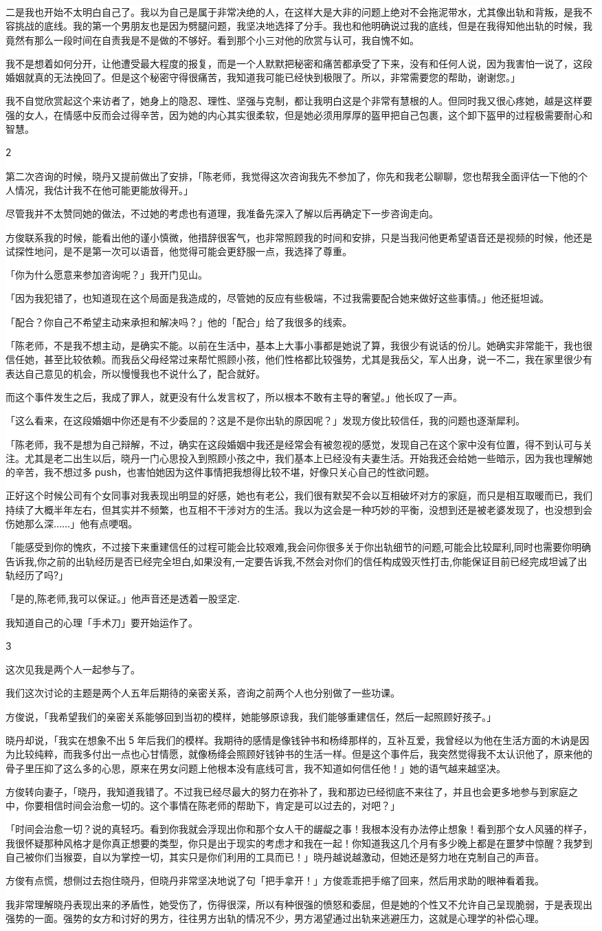 二是我也开始不太明白自己了。我以为自己是属于非常决绝的人，在这样大是大非的问题上绝对不会拖泥带水，尤其像出轨和背叛，是我不容挑战的底线。我的第一个男朋友也是因为劈腿问题，我坚决地选择了分手。我也和他明确说过我的底线，但是在我得知他出轨的时候，我竟然有那么一段时间在自责我是不是做的不够好。看到那个小三对他的欣赏与认可，我自愧不如。

我不是想着如何分开，让他遭受最大程度的报复，而是一个人默默把秘密和痛苦都承受了下来，没有和任何人说，因为我害怕一说了，这段婚姻就真的无法挽回了。但是这个秘密守得很痛苦，我知道我可能已经快到极限了。所以，非常需要您的帮助，谢谢您。」

我不自觉欣赏起这个来访者了，她身上的隐忍、理性、坚强与克制，都让我明白这是个非常有慧根的人。但同时我又很心疼她，越是这样要强的女人，在情感中反而会过得辛苦，因为她的内心其实很柔软，但是她必须用厚厚的盔甲把自己包裹，这个卸下盔甲的过程极需要耐心和智慧。

2

第二次咨询的时候，晓丹又提前做出了安排，「陈老师，我觉得这次咨询我先不参加了，你先和我老公聊聊，您也帮我全面评估一下他的个人情况，我估计我不在他可能更能放得开。」

尽管我并不太赞同她的做法，不过她的考虑也有道理，我准备先深入了解以后再确定下一步咨询走向。

方俊联系我的时候，能看出他的谨小慎微，他措辞很客气，也非常照顾我的时间和安排，只是当我问他更希望语音还是视频的时候，他还是试探性地问，是不是第一次可以语音，他觉得可能会更舒服一点，我选择了尊重。

「你为什么愿意来参加咨询呢？」我开门见山。

「因为我犯错了，也知道现在这个局面是我造成的，尽管她的反应有些极端，不过我需要配合她来做好这些事情。」他还挺坦诚。

「配合？你自己不希望主动来承担和解决吗？」他的「配合」给了我很多的线索。

「陈老师，不是我不想主动，是确实不能。以前在生活中，基本上大事小事都是她说了算，我很少有说话的份儿。她确实非常能干，我也很信任她，甚至比较依赖。而我岳父母经常过来帮忙照顾小孩，他们性格都比较强势，尤其是我岳父，军人出身，说一不二，我在家里很少有表达自己意见的机会，所以慢慢我也不说什么了，配合就好。

而这个事件发生之后，我成了罪人，就更没有什么发言权了，所以根本不敢有主导的奢望。」他长叹了一声。

「这么看来，在这段婚姻中你还是有不少委屈的？这是不是你出轨的原因呢？」发现方俊比较信任，我的问题也逐渐犀利。

「陈老师，我不是想为自己辩解，不过，确实在这段婚姻中我还是经常会有被忽视的感觉，发现自己在这个家中没有位置，得不到认可与关注。尤其是老二出生以后，晓丹一门心思投入到照顾小孩之中，我们基本上已经没有夫妻生活。开始我还会给她一些暗示，因为我也理解她的辛苦，我不想过多 push，也害怕她因为这件事情把我想得比较不堪，好像只关心自己的性欲问题。

正好这个时候公司有个女同事对我表现出明显的好感，她也有老公，我们很有默契不会以互相破坏对方的家庭，而只是相互取暖而已，我们持续了大概半年左右，但其实并不频繁，也互相不干涉对方的生活。我以为这会是一种巧妙的平衡，没想到还是被老婆发现了，也没想到会伤她那么深……」他有点哽咽。

「能感受到你的愧疚，不过接下来重建信任的过程可能会比较艰难,我会问你很多关于你出轨细节的问题,可能会比较犀利,同时也需要你明确告诉我,你之前的出轨经历是否已经完全坦白,如果没有,一定要告诉我,不然会对你们的信任构成毁灭性打击,你能保证目前已经完成坦诚了出轨经历了吗?」

「是的,陈老师,我可以保证。」他声音还是透着一股坚定.

我知道自己的心理「手术刀」要开始运作了。

3

这次见我是两个人一起参与了。

我们这次讨论的主题是两个人五年后期待的亲密关系，咨询之前两个人也分别做了一些功课。

方俊说，「我希望我们的亲密关系能够回到当初的模样，她能够原谅我，我们能够重建信任，然后一起照顾好孩子。」

晓丹却说，「我实在想象不出 5 年后我们的模样。我期待的感情是像钱钟书和杨绛那样的，互补互爱，我曾经以为他在生活方面的木讷是因为比较纯粹，而我多付出一点也心甘情愿，就像杨绛会照顾好钱钟书的生活一样。但是这个事件后，我突然觉得我不太认识他了，原来他的骨子里压抑了这么多的心思，原来在男女问题上他根本没有底线可言，我不知道如何信任他！」她的语气越来越坚决。

方俊转向妻子，「晓丹，我知道我错了。不过我已经尽最大的努力在弥补了，我和那边已经彻底不来往了，并且也会更多地参与到家庭之中，你要相信时间会治愈一切的。这个事情在陈老师的帮助下，肯定是可以过去的，对吧？」

「时间会治愈一切？说的真轻巧。看到你我就会浮现出你和那个女人干的龌龊之事！我根本没有办法停止想象！看到那个女人风骚的样子，我很怀疑那种风格才是你真正想要的类型，你只是出于现实的考虑才和我在一起！你知道我这几个月有多少晚上都是在噩梦中惊醒？我梦到自己被你们当猴耍，自以为掌控一切，其实只是你们利用的工具而已！」晓丹越说越激动，但她还是努力地在克制自己的声音。

方俊有点慌，想侧过去抱住晓丹，但晓丹非常坚决地说了句「把手拿开！」方俊乖乖把手缩了回来，然后用求助的眼神看着我。

我非常理解晓丹表现出来的矛盾性，她受伤了，伤得很深，所以有种很强的愤怒和委屈，但是她的个性又不允许自己呈现脆弱，于是表现出强势的一面。强势的女方和讨好的男方，往往男方出轨的情况不少，男方渴望通过出轨来逃避压力，这就是心理学的补偿心理。
